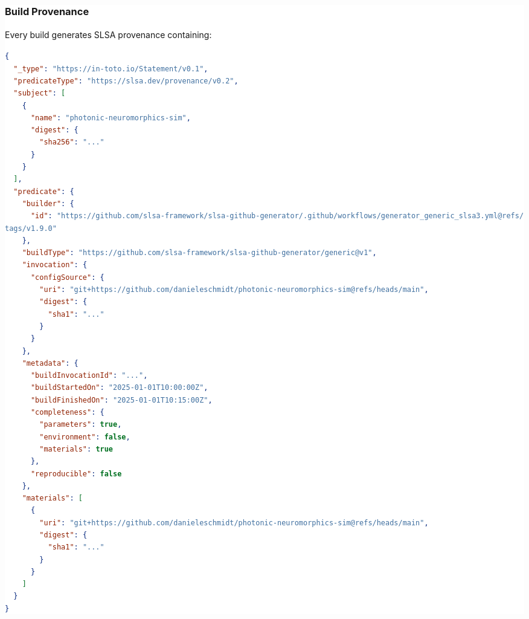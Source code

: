### Build Provenance

Every build generates SLSA provenance containing:

```json
{
  "_type": "https://in-toto.io/Statement/v0.1",
  "predicateType": "https://slsa.dev/provenance/v0.2",
  "subject": [
    {
      "name": "photonic-neuromorphics-sim",
      "digest": {
        "sha256": "..."
      }
    }
  ],
  "predicate": {
    "builder": {
      "id": "https://github.com/slsa-framework/slsa-github-generator/.github/workflows/generator_generic_slsa3.yml@refs/tags/v1.9.0"
    },
    "buildType": "https://github.com/slsa-framework/slsa-github-generator/generic@v1",
    "invocation": {
      "configSource": {
        "uri": "git+https://github.com/danieleschmidt/photonic-neuromorphics-sim@refs/heads/main",
        "digest": {
          "sha1": "..."
        }
      }
    },
    "metadata": {
      "buildInvocationId": "...",
      "buildStartedOn": "2025-01-01T10:00:00Z",
      "buildFinishedOn": "2025-01-01T10:15:00Z",
      "completeness": {
        "parameters": true,
        "environment": false,
        "materials": true
      },
      "reproducible": false
    },
    "materials": [
      {
        "uri": "git+https://github.com/danieleschmidt/photonic-neuromorphics-sim@refs/heads/main",
        "digest": {
          "sha1": "..."
        }
      }
    ]
  }
}
```
